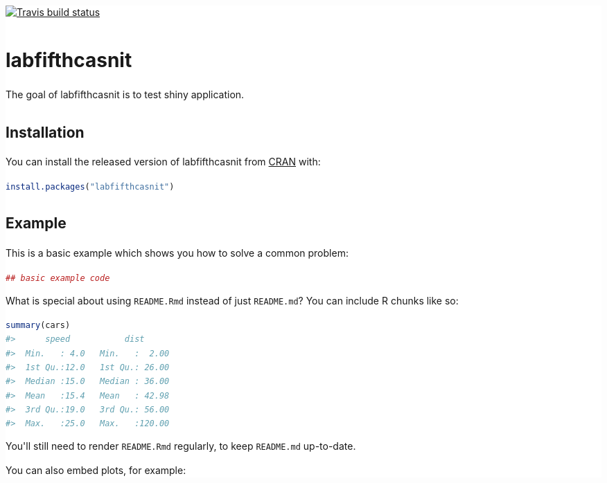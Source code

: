 
[![Travis build status](https://travis-ci.org/nitinsverige/labfifthcasnit.svg?branch=master)](https://travis-ci.org/nitinsverige/labfifthcasnit)


labfifthcasnit
==============

The goal of labfifthcasnit is to test shiny application.

Installation
------------

You can install the released version of labfifthcasnit from [CRAN](https://CRAN.R-project.org) with:

``` r
install.packages("labfifthcasnit")
```

Example
-------

This is a basic example which shows you how to solve a common problem:

``` r
## basic example code
```

What is special about using `README.Rmd` instead of just `README.md`? You can include R chunks like so:

``` r
summary(cars)
#>      speed           dist       
#>  Min.   : 4.0   Min.   :  2.00  
#>  1st Qu.:12.0   1st Qu.: 26.00  
#>  Median :15.0   Median : 36.00  
#>  Mean   :15.4   Mean   : 42.98  
#>  3rd Qu.:19.0   3rd Qu.: 56.00  
#>  Max.   :25.0   Max.   :120.00
```

You'll still need to render `README.Rmd` regularly, to keep `README.md` up-to-date.

You can also embed plots, for example:
